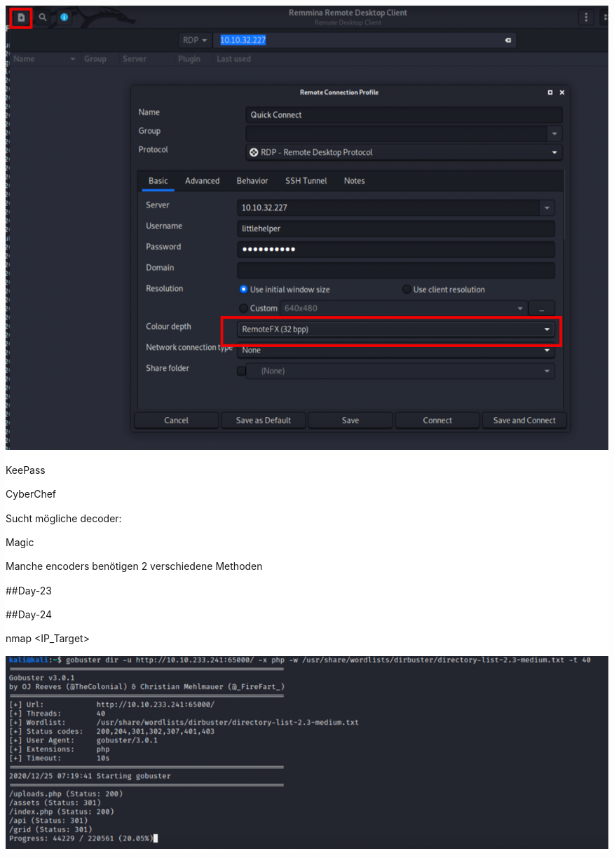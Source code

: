 ![](../img/2020-12-22_17-53-02.png)

KeePass

CyberChef

Sucht mögliche decoder:

Magic

Manche encoders benötigen 2 verschiedene Methoden



##Day-23



##Day-24

nmap <IP_Target>

![](../img/2020-12-25_13-21-27.png)